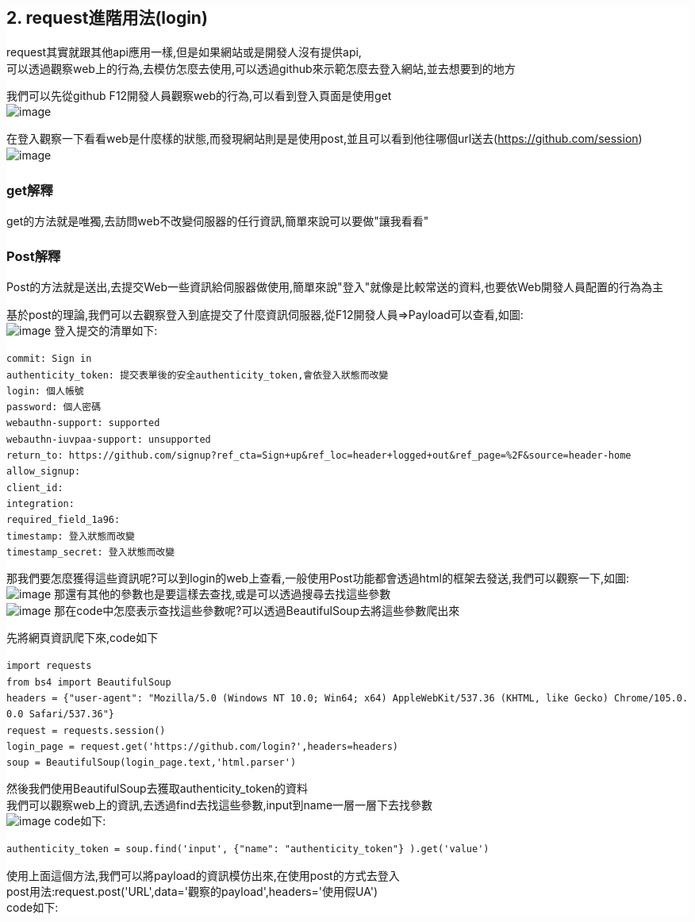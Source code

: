 ## 2. request進階用法(login)
request其實就跟其他api應用一樣,但是如果網站或是開發人沒有提供api,  
可以透過觀察web上的行為,去模仿怎麼去使用,可以透過github來示範怎麼去登入網站,並去想要到的地方  
  
我們可以先從github F12開發人員觀察web的行為,可以看到登入頁面是使用get  
![image](https://user-images.githubusercontent.com/16216879/195480595-f1a8744c-b874-4815-a57b-a6429af56c41.png)
  
在登入觀察一下看看web是什麼樣的狀態,而發現網站則是是使用post,並且可以看到他往哪個url送去(https://github.com/session)    
![image](https://user-images.githubusercontent.com/16216879/195488113-d3d1e749-11aa-4a90-afae-f3877edf1875.png)


### get解釋
get的方法就是唯獨,去訪問web不改變伺服器的任行資訊,簡單來說可以要做"讓我看看"  
### Post解釋
Post的方法就是送出,去提交Web一些資訊給伺服器做使用,簡單來說"登入"就像是比較常送的資料,也要依Web開發人員配置的行為為主  

基於post的理論,我們可以去觀察登入到底提交了什麼資訊伺服器,從F12開發人員=>Payload可以查看,如圖:  
![image](https://user-images.githubusercontent.com/16216879/195482834-4e024929-8a93-4858-8ca1-5710c1dfb78b.png)
登入提交的清單如下:
```
commit: Sign in
authenticity_token: 提交表單後的安全authenticity_token,會依登入狀態而改變
login: 個人帳號
password: 個人密碼
webauthn-support: supported
webauthn-iuvpaa-support: unsupported
return_to: https://github.com/signup?ref_cta=Sign+up&ref_loc=header+logged+out&ref_page=%2F&source=header-home
allow_signup: 
client_id: 
integration: 
required_field_1a96: 
timestamp: 登入狀態而改變
timestamp_secret: 登入狀態而改變
```
那我們要怎麼獲得這些資訊呢?可以到login的web上查看,一般使用Post功能都會透過html<From>的框架去發送,我們可以觀察一下,如圖:  
  ![image](https://user-images.githubusercontent.com/16216879/195484429-80266135-abd4-4a7c-bcf5-0603887f3489.png)
  那還有其他的參數也是要這樣去查找,或是可以透過搜尋去找這些參數  
  ![image](https://user-images.githubusercontent.com/16216879/195484793-ee26f0cb-850a-4660-86eb-2e9ff6634bb4.png)
  那在code中怎麼表示查找這些參數呢?可以透過BeautifulSoup去將這些參數爬出來  

先將網頁資訊爬下來,code如下
```
import requests
from bs4 import BeautifulSoup
headers = {"user-agent": "Mozilla/5.0 (Windows NT 10.0; Win64; x64) AppleWebKit/537.36 (KHTML, like Gecko) Chrome/105.0.0.0 Safari/537.36"}
request = requests.session()
login_page = request.get('https://github.com/login?',headers=headers)
soup = BeautifulSoup(login_page.text,'html.parser')
```
然後我們使用BeautifulSoup去獲取authenticity_token的資料  
我們可以觀察web上的資訊,去透過find去找這些參數,input到name一層一層下去找參數   
![image](https://user-images.githubusercontent.com/16216879/195486034-ca0748a3-5ad3-4070-82b4-7ce6510f9a0f.png)
code如下:
```
authenticity_token = soup.find('input', {"name": "authenticity_token"} ).get('value')
```
使用上面這個方法,我們可以將payload的資訊模仿出來,在使用post的方式去登入    
post用法:request.post('URL',data='觀察的payload',headers='使用假UA')  
code如下:  
```
```